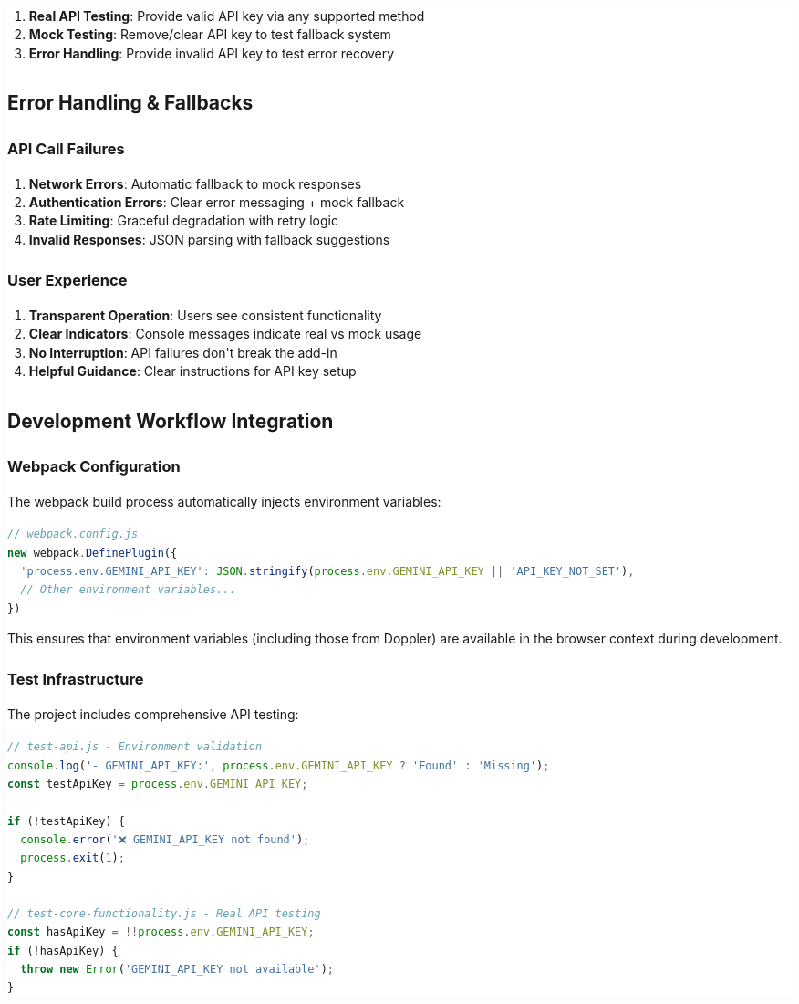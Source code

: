 1. **Real API Testing**: Provide valid API key via any supported method
2. **Mock Testing**: Remove/clear API key to test fallback system
3. **Error Handling**: Provide invalid API key to test error recovery

## Error Handling & Fallbacks

### API Call Failures

1. **Network Errors**: Automatic fallback to mock responses
2. **Authentication Errors**: Clear error messaging + mock fallback
3. **Rate Limiting**: Graceful degradation with retry logic
4. **Invalid Responses**: JSON parsing with fallback suggestions

### User Experience

1. **Transparent Operation**: Users see consistent functionality
2. **Clear Indicators**: Console messages indicate real vs mock usage
3. **No Interruption**: API failures don't break the add-in
4. **Helpful Guidance**: Clear instructions for API key setup

## Development Workflow Integration

### Webpack Configuration

The webpack build process automatically injects environment variables:

```javascript
// webpack.config.js
new webpack.DefinePlugin({
  'process.env.GEMINI_API_KEY': JSON.stringify(process.env.GEMINI_API_KEY || 'API_KEY_NOT_SET'),
  // Other environment variables...
})
```

This ensures that environment variables (including those from Doppler) are available in the browser context during development.

### Test Infrastructure

The project includes comprehensive API testing:

```javascript
// test-api.js - Environment validation
console.log('- GEMINI_API_KEY:', process.env.GEMINI_API_KEY ? 'Found' : 'Missing');
const testApiKey = process.env.GEMINI_API_KEY;

if (!testApiKey) {
  console.error('❌ GEMINI_API_KEY not found');
  process.exit(1);
}

// test-core-functionality.js - Real API testing
const hasApiKey = !!process.env.GEMINI_API_KEY;
if (!hasApiKey) {
  throw new Error('GEMINI_API_KEY not available');
}
```
